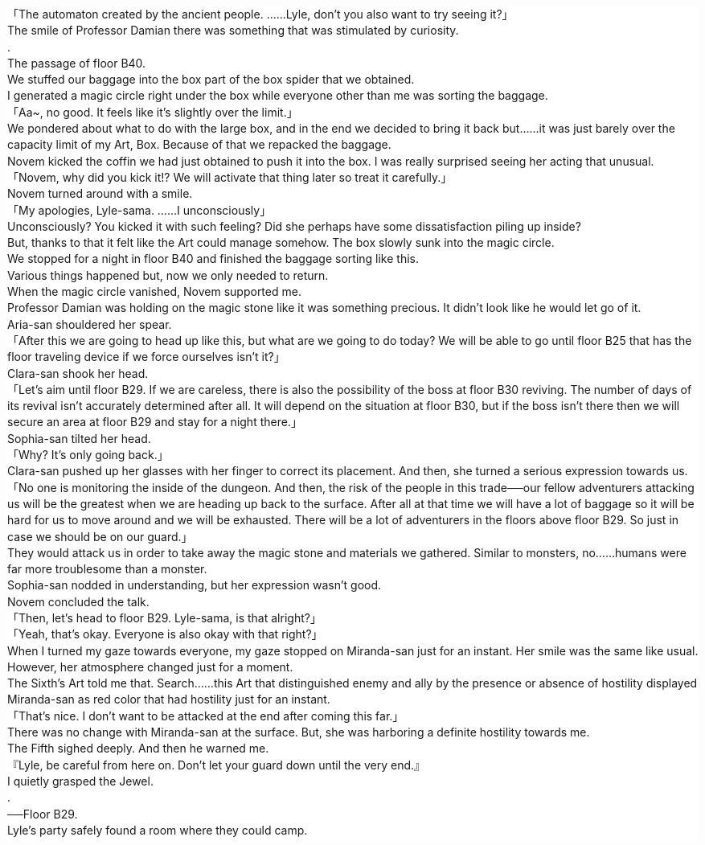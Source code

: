 「The automaton created by the ancient people. ……Lyle, don’t you also want to try seeing it?」<br/>
The smile of Professor Damian there was something that was stimulated by curiosity.<br/>
.<br/>
The passage of floor B40.<br/>
We stuffed our baggage into the box part of the box spider that we obtained.<br/>
I generated a magic circle right under the box while everyone other than me was sorting the baggage.<br/>
「Aa~, no good. It feels like it’s slightly over the limit.」<br/>
We pondered about what to do with the large box, and in the end we decided to bring it back but……it was just barely over the capacity limit of my Art, Box. Because of that we repacked the baggage.<br/>
Novem kicked the coffin we had just obtained to push it into the box. I was really surprised seeing her acting that unusual.<br/>
「Novem, why did you kick it!? We will activate that thing later so treat it carefully.」<br/>
Novem turned around with a smile.<br/>
「My apologies, Lyle-sama. ……I unconsciously」<br/>
Unconsciously? You kicked it with such feeling? Did she perhaps have some dissatisfaction piling up inside?<br/>
But, thanks to that it felt like the Art could manage somehow. The box slowly sunk into the magic circle.<br/>
We stopped for a night in floor B40 and finished the baggage sorting like this.<br/>
Various things happened but, now we only needed to return.<br/>
When the magic circle vanished, Novem supported me.<br/>
Professor Damian was holding on the magic stone like it was something precious. It didn’t look like he would let go of it.<br/>
Aria-san shouldered her spear.<br/>
「After this we are going to head up like this, but what are we going to do today? We will be able to go until floor B25 that has the floor traveling device if we force ourselves isn’t it?」<br/>
Clara-san shook her head.<br/>
「Let’s aim until floor B29. If we are careless, there is also the possibility of the boss at floor B30 reviving. The number of days of its revival isn’t accurately determined after all. It will depend on the situation at floor B30, but if the boss isn’t there then we will secure an area at floor B29 and stay for a night there.」<br/>
Sophia-san tilted her head.<br/>
「Why? It’s only going back.」<br/>
Clara-san pushed up her glasses with her finger to correct its placement. And then, she turned a serious expression towards us.<br/>
「No one is monitoring the inside of the dungeon. And then, the risk of the people in this trade──our fellow adventurers attacking us will be the greatest when we are heading up back to the surface. After all at that time we will have a lot of baggage so it will be hard for us to move around and we will be exhausted. There will be a lot of adventurers in the floors above floor B29. So just in case we should be on our guard.」<br/>
They would attack us in order to take away the magic stone and materials we gathered. Similar to monsters, no……humans were far more troublesome than a monster.<br/>
Sophia-san nodded in understanding, but her expression wasn’t good.<br/>
Novem concluded the talk.<br/>
「Then, let’s head to floor B29. Lyle-sama, is that alright?」<br/>
「Yeah, that’s okay. Everyone is also okay with that right?」<br/>
When I turned my gaze towards everyone, my gaze stopped on Miranda-san just for an instant. Her smile was the same like usual. However, her atmosphere changed just for a moment.<br/>
The Sixth’s Art told me that. Search……this Art that distinguished enemy and ally by the presence or absence of hostility displayed Miranda-san as red color that had hostility just for an instant.<br/>
「That’s nice. I don’t want to be attacked at the end after coming this far.」<br/>
There was no change with Miranda-san at the surface. But, she was harboring a definite hostility towards me.<br/>
The Fifth sighed deeply. And then he warned me.<br/>
『Lyle, be careful from here on. Don’t let your guard down until the very end.』<br/>
I quietly grasped the Jewel.<br/>
.<br/>
──Floor B29.<br/>
Lyle’s party safely found a room where they could camp.<br/>